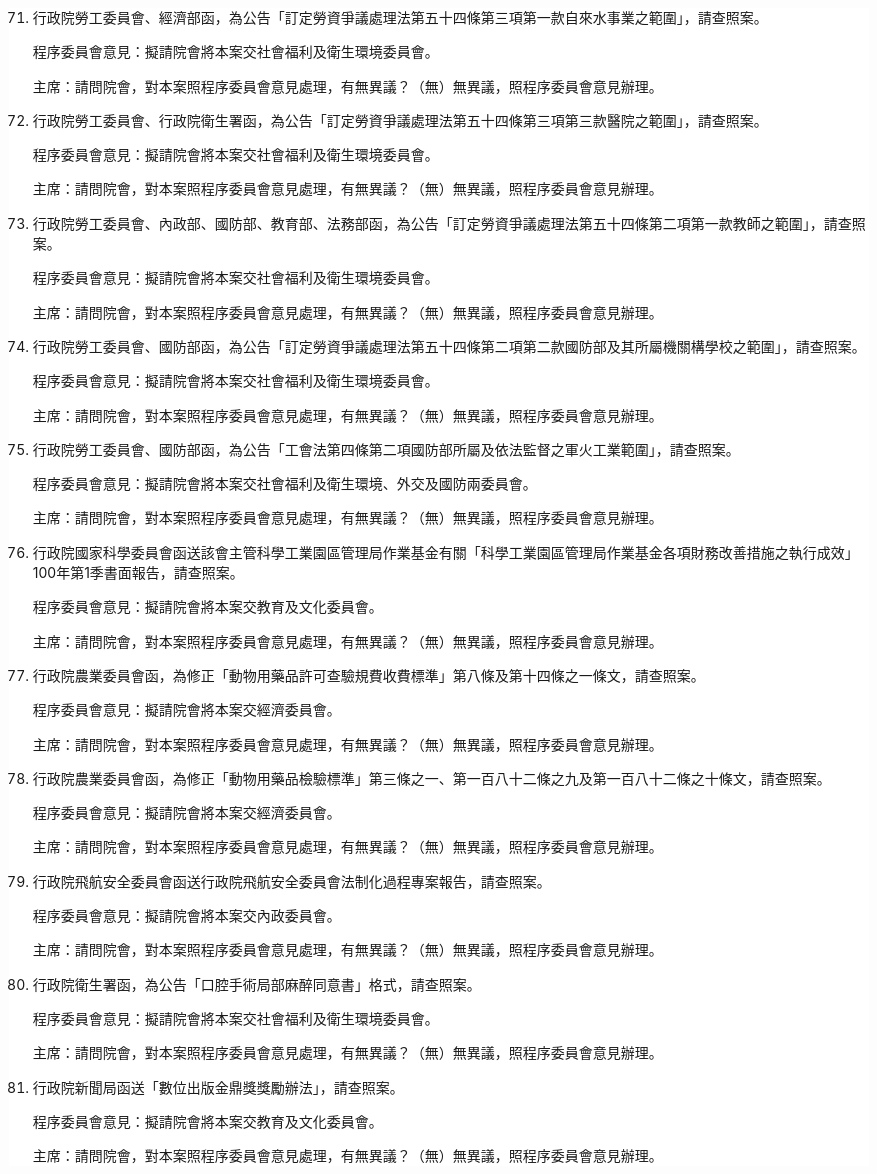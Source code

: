 71. 行政院勞工委員會、經濟部函，為公告「訂定勞資爭議處理法第五十四條第三項第一款自來水事業之範圍」，請查照案。

    程序委員會意見：擬請院會將本案交社會福利及衛生環境委員會。

    主席：請問院會，對本案照程序委員會意見處理，有無異議？（無）無異議，照程序委員會意見辦理。

72. 行政院勞工委員會、行政院衛生署函，為公告「訂定勞資爭議處理法第五十四條第三項第三款醫院之範圍」，請查照案。

    程序委員會意見：擬請院會將本案交社會福利及衛生環境委員會。

    主席：請問院會，對本案照程序委員會意見處理，有無異議？（無）無異議，照程序委員會意見辦理。

73. 行政院勞工委員會、內政部、國防部、教育部、法務部函，為公告「訂定勞資爭議處理法第五十四條第二項第一款教師之範圍」，請查照案。

    程序委員會意見：擬請院會將本案交社會福利及衛生環境委員會。

    主席：請問院會，對本案照程序委員會意見處理，有無異議？（無）無異議，照程序委員會意見辦理。

74. 行政院勞工委員會、國防部函，為公告「訂定勞資爭議處理法第五十四條第二項第二款國防部及其所屬機關構學校之範圍」，請查照案。

    程序委員會意見：擬請院會將本案交社會福利及衛生環境委員會。

    主席：請問院會，對本案照程序委員會意見處理，有無異議？（無）無異議，照程序委員會意見辦理。

75. 行政院勞工委員會、國防部函，為公告「工會法第四條第二項國防部所屬及依法監督之軍火工業範圍」，請查照案。

    程序委員會意見：擬請院會將本案交社會福利及衛生環境、外交及國防兩委員會。

    主席：請問院會，對本案照程序委員會意見處理，有無異議？（無）無異議，照程序委員會意見辦理。

76. 行政院國家科學委員會函送該會主管科學工業園區管理局作業基金有關「科學工業園區管理局作業基金各項財務改善措施之執行成效」100年第1季書面報告，請查照案。

    程序委員會意見：擬請院會將本案交教育及文化委員會。

    主席：請問院會，對本案照程序委員會意見處理，有無異議？（無）無異議，照程序委員會意見辦理。

77. 行政院農業委員會函，為修正「動物用藥品許可查驗規費收費標準」第八條及第十四條之一條文，請查照案。

    程序委員會意見：擬請院會將本案交經濟委員會。

    主席：請問院會，對本案照程序委員會意見處理，有無異議？（無）無異議，照程序委員會意見辦理。

78. 行政院農業委員會函，為修正「動物用藥品檢驗標準」第三條之一、第一百八十二條之九及第一百八十二條之十條文，請查照案。

    程序委員會意見：擬請院會將本案交經濟委員會。

    主席：請問院會，對本案照程序委員會意見處理，有無異議？（無）無異議，照程序委員會意見辦理。

79. 行政院飛航安全委員會函送行政院飛航安全委員會法制化過程專案報告，請查照案。

    程序委員會意見：擬請院會將本案交內政委員會。

    主席：請問院會，對本案照程序委員會意見處理，有無異議？（無）無異議，照程序委員會意見辦理。

80. 行政院衛生署函，為公告「口腔手術局部麻醉同意書」格式，請查照案。

    程序委員會意見：擬請院會將本案交社會福利及衛生環境委員會。

    主席：請問院會，對本案照程序委員會意見處理，有無異議？（無）無異議，照程序委員會意見辦理。

81. 行政院新聞局函送「數位出版金鼎獎獎勵辦法」，請查照案。

    程序委員會意見：擬請院會將本案交教育及文化委員會。

    主席：請問院會，對本案照程序委員會意見處理，有無異議？（無）無異議，照程序委員會意見辦理。
